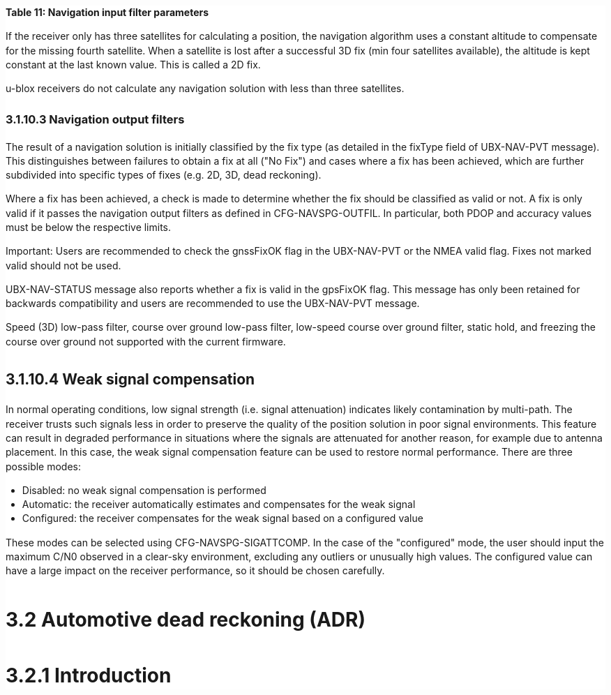 **Table 11: Navigation input filter parameters**

If the receiver only has three satellites for calculating a position, the navigation algorithm uses a constant altitude to compensate for the missing fourth satellite. When a satellite is lost after a successful 3D fix (min four satellites available), the altitude is kept constant at the last known value. This is called a 2D fix.

u-blox receivers do not calculate any navigation solution with less than three satellites.

### **3.1.10.3 Navigation output filters**

The result of a navigation solution is initially classified by the fix type (as detailed in the fixType field of UBX-NAV-PVT message). This distinguishes between failures to obtain a fix at all ("No Fix") and cases where a fix has been achieved, which are further subdivided into specific types of fixes (e.g. 2D, 3D, dead reckoning).

Where a fix has been achieved, a check is made to determine whether the fix should be classified as valid or not. A fix is only valid if it passes the navigation output filters as defined in CFG-NAVSPG-OUTFIL. In particular, both PDOP and accuracy values must be below the respective limits.

Important: Users are recommended to check the gnssFixOK flag in the UBX-NAV-PVT or the NMEA valid flag. Fixes not marked valid should not be used.



UBX-NAV-STATUS message also reports whether a fix is valid in the gpsFixOK flag. This message has only been retained for backwards compatibility and users are recommended to use the UBX-NAV-PVT message.

Speed (3D) low-pass filter, course over ground low-pass filter, low-speed course over ground filter, static hold, and freezing the course over ground not supported with the current firmware.

## **3.1.10.4 Weak signal compensation**

In normal operating conditions, low signal strength (i.e. signal attenuation) indicates likely contamination by multi-path. The receiver trusts such signals less in order to preserve the quality of the position solution in poor signal environments. This feature can result in degraded performance in situations where the signals are attenuated for another reason, for example due to antenna placement. In this case, the weak signal compensation feature can be used to restore normal performance. There are three possible modes:

- Disabled: no weak signal compensation is performed
- Automatic: the receiver automatically estimates and compensates for the weak signal
- Configured: the receiver compensates for the weak signal based on a configured value

These modes can be selected using CFG-NAVSPG-SIGATTCOMP. In the case of the "configured" mode, the user should input the maximum C/N0 observed in a clear-sky environment, excluding any outliers or unusually high values. The configured value can have a large impact on the receiver performance, so it should be chosen carefully.

# <span id="page-20-0"></span>**3.2 Automotive dead reckoning (ADR)**

# <span id="page-20-1"></span>**3.2.1 Introduction**
